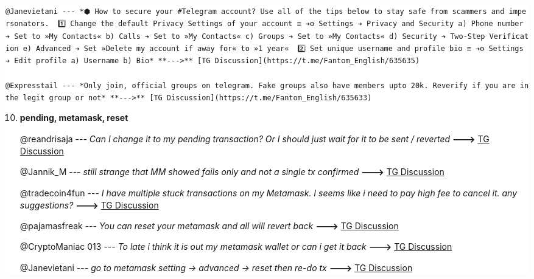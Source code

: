     @Janevietani --- *⬢ How to secure your #Telegram account? Use all of the tips below to stay safe from scammers and impersonators.  1️⃣ Change the default Privacy Settings of your account ≡ ➔⚙️ Settings ➔ Privacy and Security a) Phone number ➔ Set to »My Contacts« b) Calls ➔ Set to »My Contacts« c) Groups ➔ Set to »My Contacts« d) Security ➔ Two-Step Verification e) Advanced ➔ Set »Delete my account if away for« to »1 year«  2️⃣ Set unique username and profile bio ≡ ➔⚙️ Settings ➔ Edit profile a) Username b) Bio* **--->** [TG Discussion](https://t.me/Fantom_English/635635)

    @Expresstail --- *Only join, official groups on telegram. Fake groups also have members upto 20k. Reverify if you are in the legit group or not* **--->** [TG Discussion](https://t.me/Fantom_English/635633)

10. **pending, metamask, reset**

    @reandrisaja --- *Can I change it to my pending transaction? Or I should just wait for it to be sent / reverted* **--->** [TG Discussion](https://t.me/Fantom_English/635718)

    @Jannik_M --- *still strange that MM showed fails only and not a single tx confirmed* **--->** [TG Discussion](https://t.me/Fantom_English/636018)

    @tradecoin4fun --- *I have multiple stuck transactions on my Metamask. I seems like i need to pay high fee to cancel it. any suggestions?* **--->** [TG Discussion](https://t.me/Fantom_English/636580)

    @pajamasfreak --- *You can reset your metamask and all will revert back* **--->** [TG Discussion](https://t.me/Fantom_English/636581)

    @CryptoManiac 013 --- *To late i think it is out my metamask wallet or can i get it back* **--->** [TG Discussion](https://t.me/Fantom_English/636937)

    @Janevietani --- *go to metamask setting -> advanced -> reset then re-do tx* **--->** [TG Discussion](https://t.me/Fantom_English/635720)

